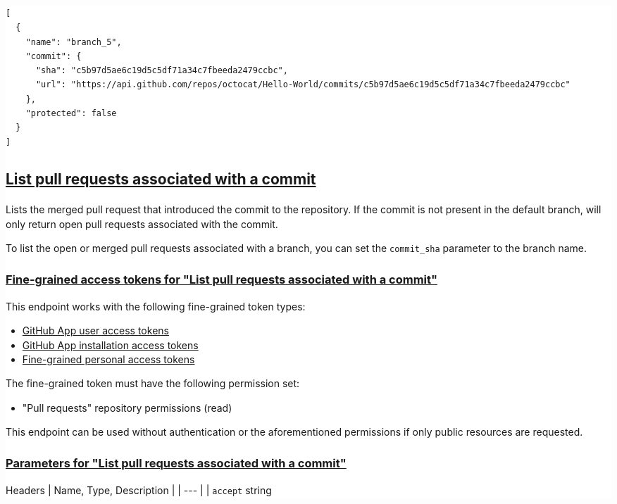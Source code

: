 ```
[
  {
    "name": "branch_5",
    "commit": {
      "sha": "c5b97d5ae6c19d5c5df71a34c7fbeeda2479ccbc",
      "url": "https://api.github.com/repos/octocat/Hello-World/commits/c5b97d5ae6c19d5c5df71a34c7fbeeda2479ccbc"
    },
    "protected": false
  }
]
```

[List pull requests associated with a commit](https://docs.github.com/en/rest/commits/commits?apiVersion=2022-11-28#list-pull-requests-associated-with-a-commit)
----------------------------------------------------------------------------------------------------------------------------------------------------------------

Lists the merged pull request that introduced the commit to the repository. If the commit is not present in the default branch, will only return open pull requests associated with the commit.

To list the open or merged pull requests associated with a branch, you can set the `commit_sha` parameter to the branch name.

### [Fine-grained access tokens for "List pull requests associated with a commit"](https://docs.github.com/en/rest/commits/commits?apiVersion=2022-11-28#list-pull-requests-associated-with-a-commit--fine-grained-access-tokens)

This endpoint works with the following fine-grained token types:

*   [GitHub App user access tokens](https://docs.github.com/en/apps/creating-github-apps/authenticating-with-a-github-app/generating-a-user-access-token-for-a-github-app)
*   [GitHub App installation access tokens](https://docs.github.com/en/apps/creating-github-apps/authenticating-with-a-github-app/generating-an-installation-access-token-for-a-github-app)
*   [Fine-grained personal access tokens](https://docs.github.com/en/authentication/keeping-your-account-and-data-secure/managing-your-personal-access-tokens#creating-a-fine-grained-personal-access-token)

The fine-grained token must have the following permission set:

*   "Pull requests" repository permissions (read)

This endpoint can be used without authentication or the aforementioned permissions if only public resources are requested.

### [Parameters for "List pull requests associated with a commit"](https://docs.github.com/en/rest/commits/commits?apiVersion=2022-11-28#list-pull-requests-associated-with-a-commit--parameters)

Headers
| Name, Type, Description |
| --- |
| 
`accept` string
